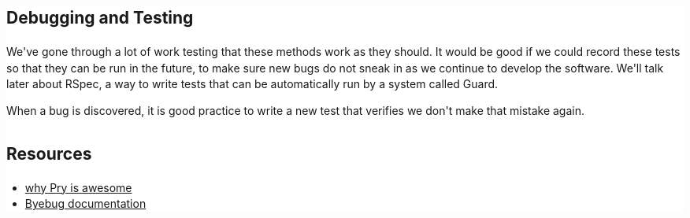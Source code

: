 ## **Debugging and Testing**

We've gone through a lot of work testing that these methods work as they should. It would be good if we could record these tests so that they can be run in the future, to make sure new bugs do not sneak in as we continue to develop the software. We'll talk later about RSpec, a way to write tests that can be automatically run by a system called Guard.

When a bug is discovered, it is good practice to write a new test that verifies we don't make that mistake again.

## **Resources**

- [why Pry is awesome](http://www.sitepoint.com/rubyists-time-pry-irb/)
- [Byebug documentation](https://github.com/deivid-rodriguez/byebug/blob/master/README.md)
